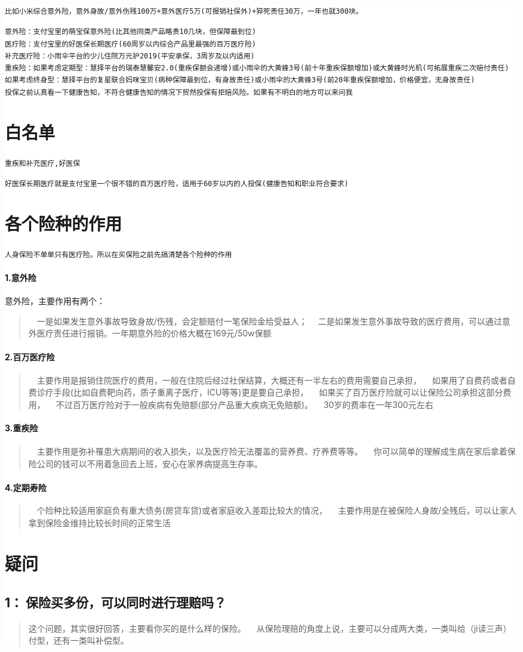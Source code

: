 ```
比如小米综合意外险，意外身故/意外伤残100万+意外医疗5万(可报销社保外)+猝死责任30万，一年也就300块。
```
```
意外险：支付宝里的萌宝保意外险(比其他同类产品略贵10几块，但保障最到位)
医疗险：支付宝里的好医保长期医疗(60周岁以内综合产品里最强的百万医疗险)
补充医疗险：小雨伞平台的少儿住院万元护2019(平安承保，3周岁及以内适用)
重疾险：如果考虑定期型：慧择平台的瑞泰慧馨安2.0(重疾保额会递增)或小雨伞的大黄蜂3号(前十年重疾保额增加)或大黄蜂时光机(可拓展重疾二次赔付责任)
如果考虑终身型：慧择平台的复星联合妈咪宝贝(病种保障最到位，有身故责任)或小雨伞的大黄蜂3号(前20年重疾保额增加，价格便宜，无身故责任)
投保之前认真看一下健康告知，不符合健康告知的情况下贸然投保有拒赔风险。如果有不明白的地方可以来问我
```
# 白名单
```
重疾和补充医疗,好医保
```
```
好医保长期医疗就是支付宝里一个很不错的百万医疗险，适用于60岁以内的人投保(健康告知和职业符合要求)
```
# 各个险种的作用
```
人身保险不单单只有医疗险。所以在买保险之前先搞清楚各个险种的作用
```
#### 1.意外险
意外险，主要作用有两个：
> &emsp;一是如果发生意外事故导致身故/伤残，会定额赔付一笔保险金给受益人；
> &emsp;二是如果发生意外事故导致的医疗费用，可以通过意外医疗责任进行报销。一年期意外险的价格大概在169元/50w保额

#### 2.百万医疗险
> &emsp;主要作用是报销住院医疗的费用，一般在住院后经过社保结算，大概还有一半左右的费用需要自己承担，
> &emsp;如果用了自费药或者自费诊疗手段(比如自费靶向药，质子重离子医疗，ICU等等)更是要自己承担，
> &emsp;如果买了百万医疗险就可以让保险公司承担这部分费用，
> &emsp;不过百万医疗险对于一般疾病有免赔额(部分产品重大疾病无免赔额)。
>  &emsp;30岁的费率在一年300元左右

#### 3.重疾险
> &emsp;主要作用是弥补罹患大病期间的收入损失，以及医疗险无法覆盖的营养费、疗养费等等。
> &emsp;你可以简单的理解成生病在家后拿着保险公司的钱可以不用着急回去上班，安心在家养病提高生存率。

#### 4.定期寿险
> &emsp;个险种比较适用家庭负有重大债务(房贷车贷)或者家庭收入差距比较大的情况，
> &emsp;主要作用是在被保险人身故/全残后，可以让家人拿到保险金维持比较长时间的正常生活


# 疑问
## 1： 保险买多份，可以同时进行理赔吗？
> 这个问题，其实很好回答，主要看你买的是什么样的保险。
> &emsp;从保险理赔的角度上说，主要可以分成两大类，一类叫给（ji读三声）付型，还有一类叫补偿型。
